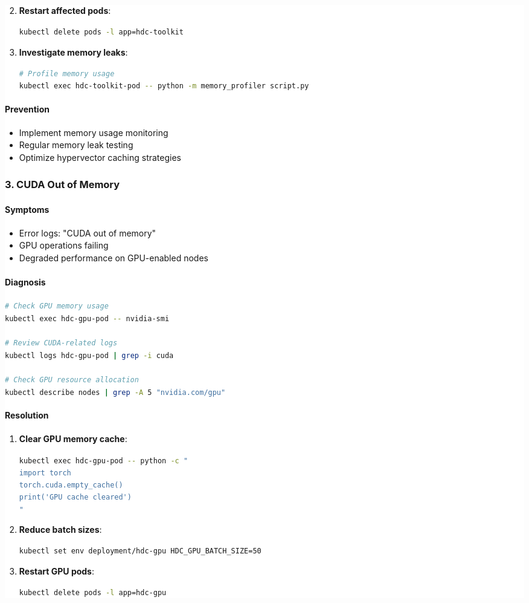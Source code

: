 2. **Restart affected pods**:
   ```bash
   kubectl delete pods -l app=hdc-toolkit
   ```

3. **Investigate memory leaks**:
   ```bash
   # Profile memory usage
   kubectl exec hdc-toolkit-pod -- python -m memory_profiler script.py
   ```

#### Prevention
- Implement memory usage monitoring
- Regular memory leak testing
- Optimize hypervector caching strategies

### 3. CUDA Out of Memory

#### Symptoms
- Error logs: "CUDA out of memory"
- GPU operations failing
- Degraded performance on GPU-enabled nodes

#### Diagnosis
```bash
# Check GPU memory usage
kubectl exec hdc-gpu-pod -- nvidia-smi

# Review CUDA-related logs
kubectl logs hdc-gpu-pod | grep -i cuda

# Check GPU resource allocation
kubectl describe nodes | grep -A 5 "nvidia.com/gpu"
```

#### Resolution
1. **Clear GPU memory cache**:
   ```bash
   kubectl exec hdc-gpu-pod -- python -c "
   import torch
   torch.cuda.empty_cache()
   print('GPU cache cleared')
   "
   ```

2. **Reduce batch sizes**:
   ```bash
   kubectl set env deployment/hdc-gpu HDC_GPU_BATCH_SIZE=50
   ```

3. **Restart GPU pods**:
   ```bash
   kubectl delete pods -l app=hdc-gpu
   ```

